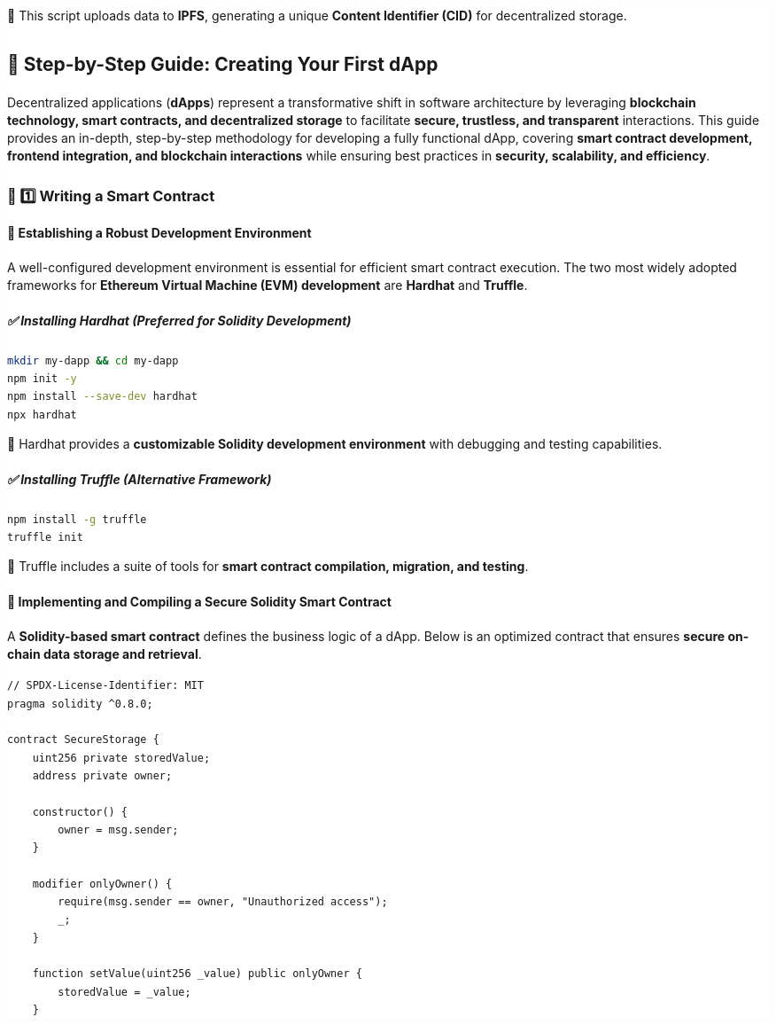 🔹 This script uploads data to **IPFS**, generating a unique **Content Identifier (CID)** for decentralized storage.

## 🚀 Step-by-Step Guide: Creating Your First dApp

Decentralized applications (**dApps**) represent a transformative shift in software architecture by leveraging **blockchain technology, smart contracts, and decentralized storage** to facilitate **secure, trustless, and transparent** interactions. This guide provides an in-depth, step-by-step methodology for developing a fully functional dApp, covering **smart contract development, frontend integration, and blockchain interactions** while ensuring best practices in **security, scalability, and efficiency**.

### 📌 1️⃣ Writing a Smart Contract

#### 🔹 Establishing a Robust Development Environment

A well-configured development environment is essential for efficient smart contract execution. The two most widely adopted frameworks for **Ethereum Virtual Machine (EVM) development** are **Hardhat** and **Truffle**.

##### ✅ Installing Hardhat (Preferred for Solidity Development)

```bash
mkdir my-dapp && cd my-dapp
npm init -y
npm install --save-dev hardhat
npx hardhat
```

🔹 Hardhat provides a **customizable Solidity development environment** with debugging and testing capabilities.

##### ✅ Installing Truffle (Alternative Framework)

```bash
npm install -g truffle
truffle init
```

🔹 Truffle includes a suite of tools for **smart contract compilation, migration, and testing**.

#### 🔹 Implementing and Compiling a Secure Solidity Smart Contract

A **Solidity-based smart contract** defines the business logic of a dApp. Below is an optimized contract that ensures **secure on-chain data storage and retrieval**.

```solidity
// SPDX-License-Identifier: MIT
pragma solidity ^0.8.0;

contract SecureStorage {
    uint256 private storedValue;
    address private owner;

    constructor() {
        owner = msg.sender;
    }

    modifier onlyOwner() {
        require(msg.sender == owner, "Unauthorized access");
        _;
    }

    function setValue(uint256 _value) public onlyOwner {
        storedValue = _value;
    }
```